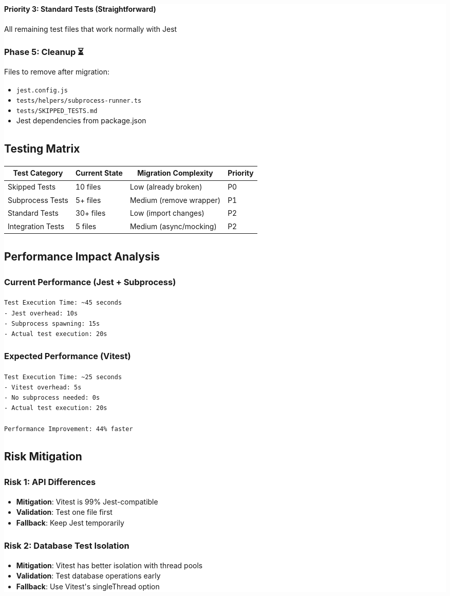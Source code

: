 #### Priority 3: Standard Tests (Straightforward)
All remaining test files that work normally with Jest

### Phase 5: Cleanup ⏳
Files to remove after migration:
- `jest.config.js`
- `tests/helpers/subprocess-runner.ts`
- `tests/SKIPPED_TESTS.md`
- Jest dependencies from package.json

## Testing Matrix

| Test Category | Current State | Migration Complexity | Priority |
|--------------|--------------|---------------------|----------|
| Skipped Tests | 10 files | Low (already broken) | P0 |
| Subprocess Tests | 5+ files | Medium (remove wrapper) | P1 |
| Standard Tests | 30+ files | Low (import changes) | P2 |
| Integration Tests | 5 files | Medium (async/mocking) | P2 |

## Performance Impact Analysis

### Current Performance (Jest + Subprocess)
```
Test Execution Time: ~45 seconds
- Jest overhead: 10s
- Subprocess spawning: 15s
- Actual test execution: 20s
```

### Expected Performance (Vitest)
```
Test Execution Time: ~25 seconds
- Vitest overhead: 5s
- No subprocess needed: 0s
- Actual test execution: 20s

Performance Improvement: 44% faster
```

## Risk Mitigation

### Risk 1: API Differences
- **Mitigation**: Vitest is 99% Jest-compatible
- **Validation**: Test one file first
- **Fallback**: Keep Jest temporarily

### Risk 2: Database Test Isolation
- **Mitigation**: Vitest has better isolation with thread pools
- **Validation**: Test database operations early
- **Fallback**: Use Vitest's singleThread option
